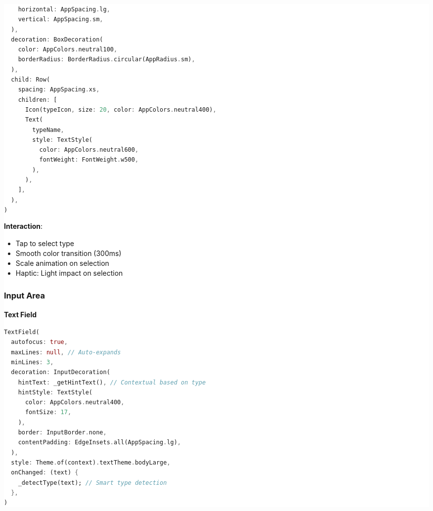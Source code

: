 ```dart
    horizontal: AppSpacing.lg,
    vertical: AppSpacing.sm,
  ),
  decoration: BoxDecoration(
    color: AppColors.neutral100,
    borderRadius: BorderRadius.circular(AppRadius.sm),
  ),
  child: Row(
    spacing: AppSpacing.xs,
    children: [
      Icon(typeIcon, size: 20, color: AppColors.neutral400),
      Text(
        typeName,
        style: TextStyle(
          color: AppColors.neutral600,
          fontWeight: FontWeight.w500,
        ),
      ),
    ],
  ),
)
```

**Interaction**:
- Tap to select type
- Smooth color transition (300ms)
- Scale animation on selection
- Haptic: Light impact on selection

### Input Area

**Text Field**
```dart
TextField(
  autofocus: true,
  maxLines: null, // Auto-expands
  minLines: 3,
  decoration: InputDecoration(
    hintText: _getHintText(), // Contextual based on type
    hintStyle: TextStyle(
      color: AppColors.neutral400,
      fontSize: 17,
    ),
    border: InputBorder.none,
    contentPadding: EdgeInsets.all(AppSpacing.lg),
  ),
  style: Theme.of(context).textTheme.bodyLarge,
  onChanged: (text) {
    _detectType(text); // Smart type detection
  },
)
```
